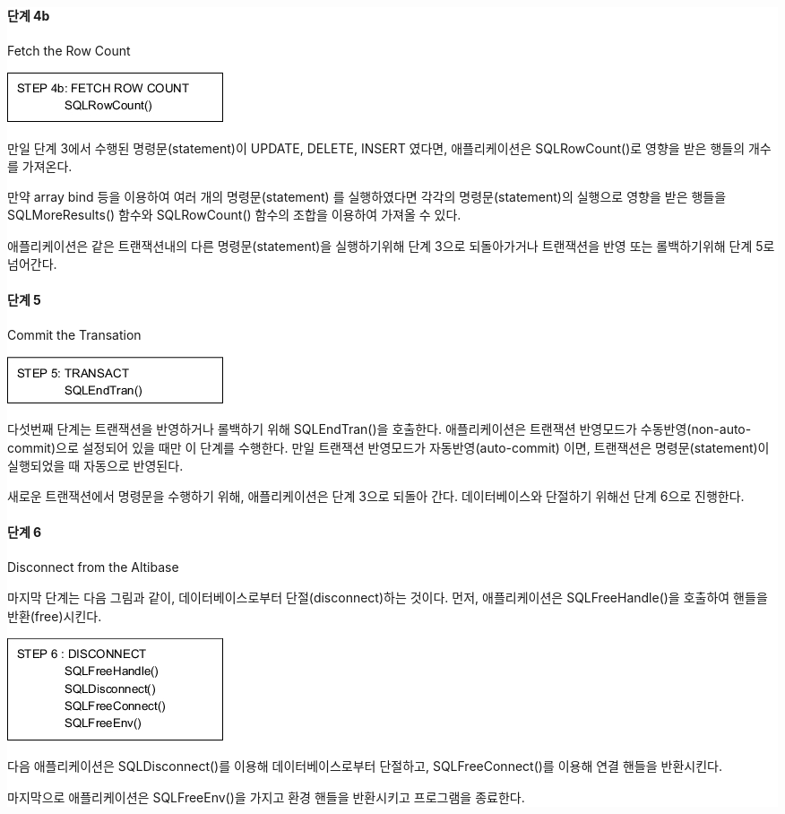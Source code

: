 #### 단계 4b 

Fetch the Row Count

![](media/CLI/8.jpg)

만일 단계 3에서 수행된 명령문(statement)이 UPDATE, DELETE, INSERT 였다면,
애플리케이션은 SQLRowCount()로 영향을 받은 행들의 개수를 가져온다.

만약 array bind 등을 이용하여 여러 개의 명령문(statement) 를 실행하였다면 각각의
명령문(statement)의 실행으로 영향을 받은 행들을 SQLMoreResults() 함수와
SQLRowCount() 함수의 조합을 이용하여 가져올 수 있다.

애플리케이션은 같은 트랜잭션내의 다른 명령문(statement)을 실행하기위해 단계
3으로 되돌아가거나 트랜잭션을 반영 또는 롤백하기위해 단계 5로 넘어간다.

#### 단계 5

Commit the Transation

![](media/CLI/CLI.1.7.8.jpg)

다섯번째 단계는 트랜잭션을 반영하거나 롤백하기 위해 SQLEndTran()을 호출한다.
애플리케이션은 트랜잭션 반영모드가 수동반영(non-auto-commit)으로 설정되어 있을
때만 이 단계를 수행한다. 만일 트랜잭션 반영모드가 자동반영(auto-commit) 이면,
트랜잭션은 명령문(statement)이 실행되었을 때 자동으로 반영된다.

새로운 트랜잭션에서 명령문을 수행하기 위해, 애플리케이션은 단계 3으로 되돌아
간다. 데이터베이스와 단절하기 위해선 단계 6으로 진행한다.

#### 단계 6

Disconnect from the Altibase

마지막 단계는 다음 그림과 같이, 데이터베이스로부터 단절(disconnect)하는 것이다.
먼저, 애플리케이션은 SQLFreeHandle()을 호출하여 핸들을 반환(free)시킨다.

![](media/CLI/CLI.1.7.9.jpg)

다음 애플리케이션은 SQLDisconnect()를 이용해 데이터베이스로부터 단절하고,
SQLFreeConnect()를 이용해 연결 핸들을 반환시킨다.

마지막으로 애플리케이션은 SQLFreeEnv()을 가지고 환경 핸들을 반환시키고
프로그램을 종료한다.
